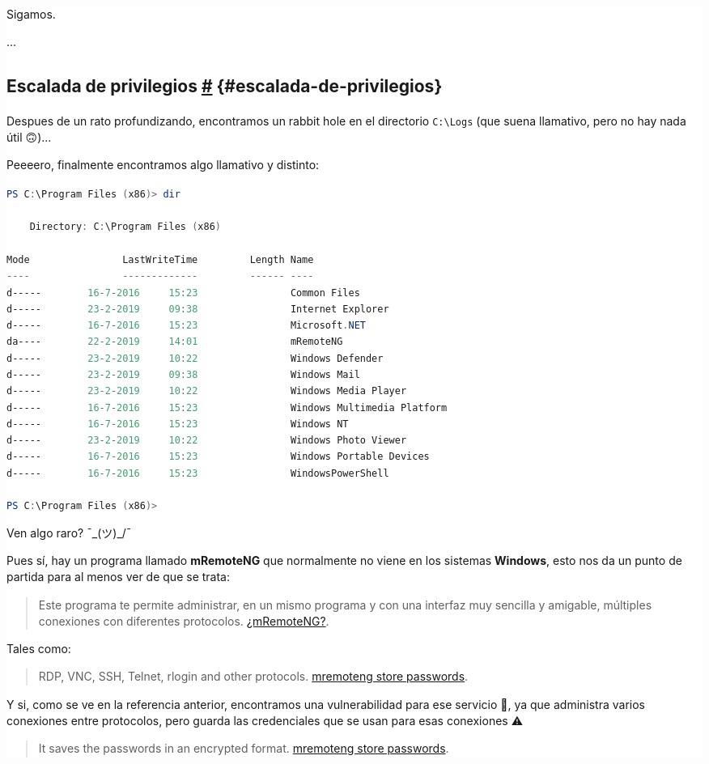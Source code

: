 Sigamos.

...

## Escalada de privilegios [#](#escalada-de-privilegios) {#escalada-de-privilegios}

Despues de un rato profundizando, encontramos un rabbit hole en el directorio `C:\Logs` (que suena llamativo, pero no hay nada útil 🙃)...

Peeeero, finalmente encontramos algo llamativo y distinto:

```powershell
PS C:\Program Files (x86)> dir

    Directory: C:\Program Files (x86)

Mode                LastWriteTime         Length Name
----                -------------         ------ ----
d-----        16-7-2016     15:23                Common Files
d-----        23-2-2019     09:38                Internet Explorer
d-----        16-7-2016     15:23                Microsoft.NET
da----        22-2-2019     14:01                mRemoteNG
d-----        23-2-2019     10:22                Windows Defender
d-----        23-2-2019     09:38                Windows Mail
d-----        23-2-2019     10:22                Windows Media Player
d-----        16-7-2016     15:23                Windows Multimedia Platform   
d-----        16-7-2016     15:23                Windows NT
d-----        23-2-2019     10:22                Windows Photo Viewer
d-----        16-7-2016     15:23                Windows Portable Devices
d-----        16-7-2016     15:23                WindowsPowerShell

PS C:\Program Files (x86)>
```

Ven algo raro? ¯\_(ツ)_/¯

Pues sí, hay un programa llamado **mRemoteNG** que normalmente no viene en los sistemas **Windows**, esto nos da un punto de partida para al menos ver de que se trata:

> Este programa te permite administrar, en un mismo programa y con una interfaz muy sencilla y amigable, múltiples conexiones con diferentes protocolos. [¿mRemoteNG?](https://www.smythsys.es/10961/mremoteng-administrador-de-conexiones-de-codigo-abierto/).

Tales como:

> RDP, VNC, SSH, Telnet, rlogin and other protocols. [mremoteng store passwords](https://www.rapid7.com/db/modules/post/windows/gather/credentials/mremote/).

Y si, como se ve en la referencia anterior, encontramos una vulnerabilidad para ese servicio 🤭, ya que administra varios conexiones entre protocolos, pero guarda las credenciales que se usan para esas conexiones ⚠️

> It saves the passwords in an encrypted format. [mremoteng store passwords](https://www.rapid7.com/db/modules/post/windows/gather/credentials/mremote/).
